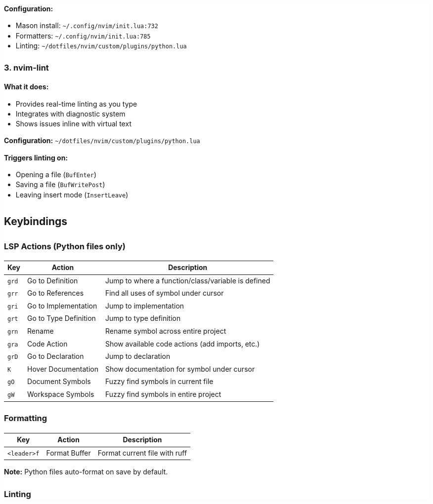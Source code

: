 **Configuration:**
- Mason install: `~/.config/nvim/init.lua:732`
- Formatters: `~/.config/nvim/init.lua:785`
- Linting: `~/dotfiles/nvim/custom/plugins/python.lua`

### 3. nvim-lint

**What it does:**
- Provides real-time linting as you type
- Integrates with diagnostic system
- Shows issues inline with virtual text

**Configuration:** `~/dotfiles/nvim/custom/plugins/python.lua`

**Triggers linting on:**
- Opening a file (`BufEnter`)
- Saving a file (`BufWritePost`)
- Leaving insert mode (`InsertLeave`)

## Keybindings

### LSP Actions (Python files only)

| Key | Action | Description |
|-----|--------|-------------|
| `grd` | Go to Definition | Jump to where a function/class/variable is defined |
| `grr` | Go to References | Find all uses of symbol under cursor |
| `gri` | Go to Implementation | Jump to implementation |
| `grt` | Go to Type Definition | Jump to type definition |
| `grn` | Rename | Rename symbol across entire project |
| `gra` | Code Action | Show available code actions (add imports, etc.) |
| `grD` | Go to Declaration | Jump to declaration |
| `K` | Hover Documentation | Show documentation for symbol under cursor |
| `gO` | Document Symbols | Fuzzy find symbols in current file |
| `gW` | Workspace Symbols | Fuzzy find symbols in entire project |

### Formatting

| Key | Action | Description |
|-----|--------|-------------|
| `<leader>f` | Format Buffer | Format current file with ruff |

**Note:** Python files auto-format on save by default.

### Linting
